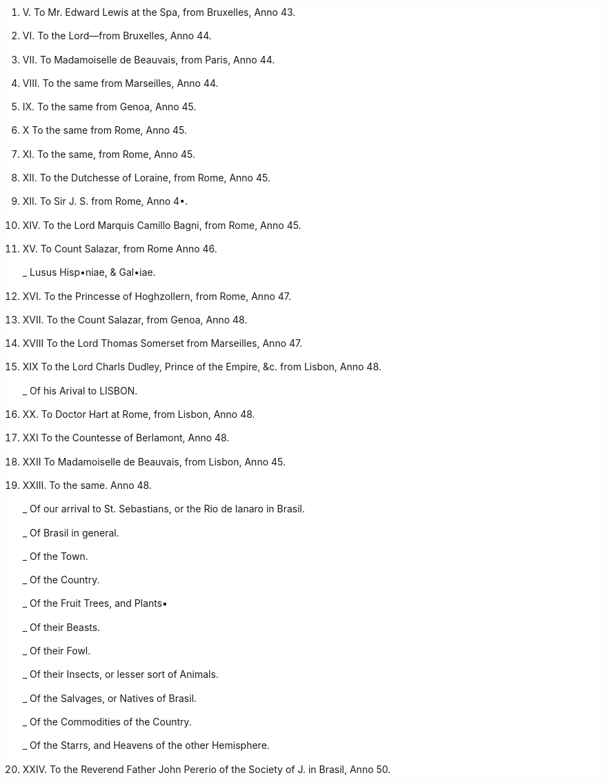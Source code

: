 1. V. To Mr. Edward Lewis at the Spa, from Bruxelles, Anno 43.

1. VI. To the Lord—from Bruxelles, Anno 44.

1. VII. To Madamoiselle de Beauvais, from Paris, Anno 44.

1. VIII. To the same from Marseilles, Anno 44.

1. IX. To the same from Genoa, Anno 45.

1. X To the same from Rome, Anno 45.

1. XI. To the same, from Rome, Anno 45.

1. XII. To the Dutchesse of Loraine, from Rome, Anno 45.

1. XII. To Sir J. S. from Rome, Anno 4•.

1. XIV. To the Lord Marquis Camillo Bagni, from Rome, Anno 45.

1. XV. To Count Salazar, from Rome Anno 46.

    _ Lusus Hisp•niae, & Gal•iae.

1. XVI. To the Princesse of Hoghzollern, from Rome, Anno 47.

1. XVII. To the Count Salazar, from Genoa, Anno 48.

1. XVIII To the Lord Thomas Somerset from Marseilles, Anno 47.

1. XIX To the Lord Charls Dudley, Prince of the Empire, &c. from Lisbon, Anno 48.

    _ Of his Arival to LISBON.

1. XX. To Doctor Hart at Rome, from Lisbon, Anno 48.

1. XXI To the Countesse of Berlamont, Anno 48.

1. XXII To Madamoiselle de Beauvais, from Lisbon, Anno 45.

1. XXIII. To the same. Anno 48.

    _ Of our arrival to St. Sebastians, or the Rio de Ianaro in Brasil.

    _ Of Brasil in general.

    _ Of the Town.

    _ Of the Country.

    _ Of the Fruit Trees, and Plants▪

    _ Of their Beasts.

    _ Of their Fowl.

    _ Of their Insects, or lesser sort of Animals.

    _ Of the Salvages, or Natives of Brasil.

    _ Of the Commodities of the Country.

    _ Of the Starrs, and Heavens of the other Hemisphere.

1. XXIV. To the Reverend Father John Pererio of the Society of J. in Brasil, Anno 50.

